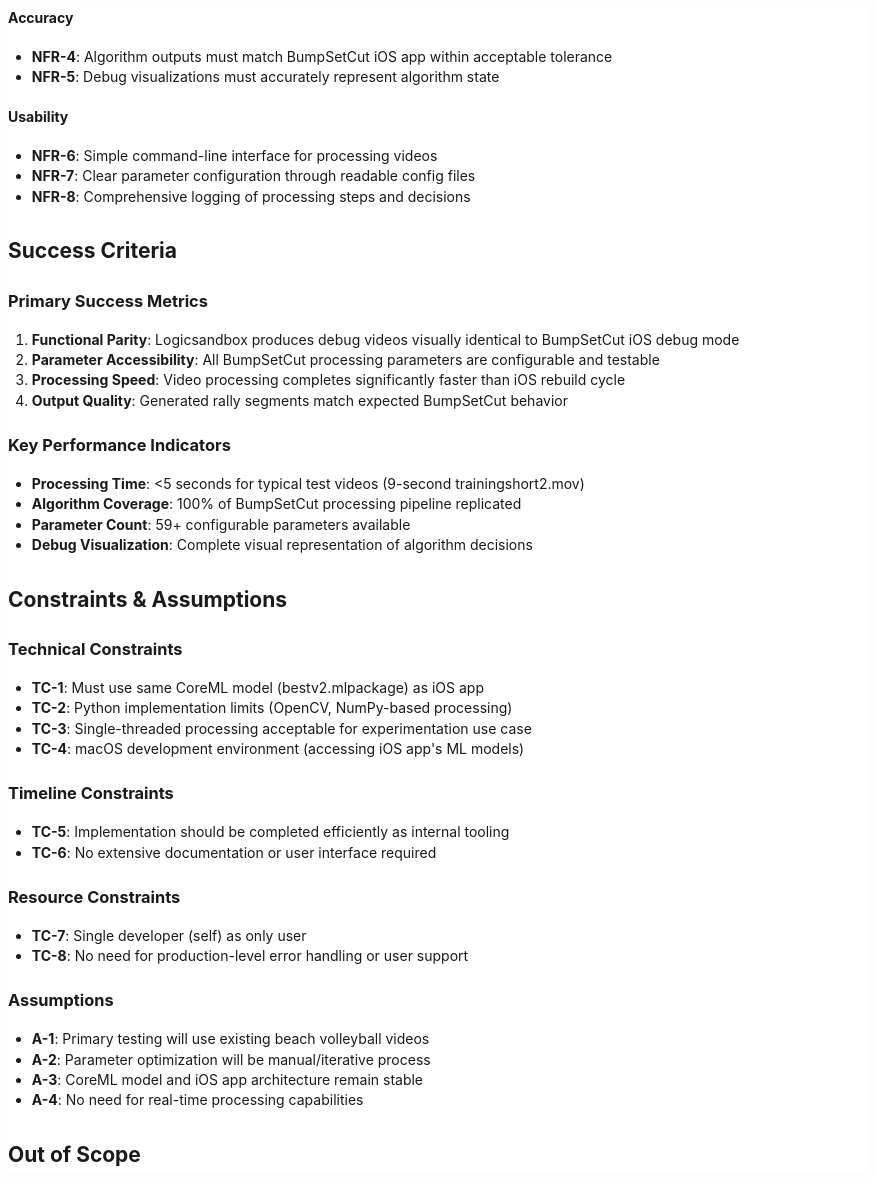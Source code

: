 #### Accuracy
- **NFR-4**: Algorithm outputs must match BumpSetCut iOS app within acceptable tolerance
- **NFR-5**: Debug visualizations must accurately represent algorithm state

#### Usability
- **NFR-6**: Simple command-line interface for processing videos
- **NFR-7**: Clear parameter configuration through readable config files
- **NFR-8**: Comprehensive logging of processing steps and decisions

## Success Criteria

### Primary Success Metrics
1. **Functional Parity**: Logicsandbox produces debug videos visually identical to BumpSetCut iOS debug mode
2. **Parameter Accessibility**: All BumpSetCut processing parameters are configurable and testable
3. **Processing Speed**: Video processing completes significantly faster than iOS rebuild cycle
4. **Output Quality**: Generated rally segments match expected BumpSetCut behavior

### Key Performance Indicators
- **Processing Time**: <5 seconds for typical test videos (9-second trainingshort2.mov)
- **Algorithm Coverage**: 100% of BumpSetCut processing pipeline replicated
- **Parameter Count**: 59+ configurable parameters available
- **Debug Visualization**: Complete visual representation of algorithm decisions

## Constraints & Assumptions

### Technical Constraints
- **TC-1**: Must use same CoreML model (bestv2.mlpackage) as iOS app
- **TC-2**: Python implementation limits (OpenCV, NumPy-based processing)
- **TC-3**: Single-threaded processing acceptable for experimentation use case
- **TC-4**: macOS development environment (accessing iOS app's ML models)

### Timeline Constraints
- **TC-5**: Implementation should be completed efficiently as internal tooling
- **TC-6**: No extensive documentation or user interface required

### Resource Constraints
- **TC-7**: Single developer (self) as only user
- **TC-8**: No need for production-level error handling or user support

### Assumptions
- **A-1**: Primary testing will use existing beach volleyball videos
- **A-2**: Parameter optimization will be manual/iterative process
- **A-3**: CoreML model and iOS app architecture remain stable
- **A-4**: No need for real-time processing capabilities

## Out of Scope

